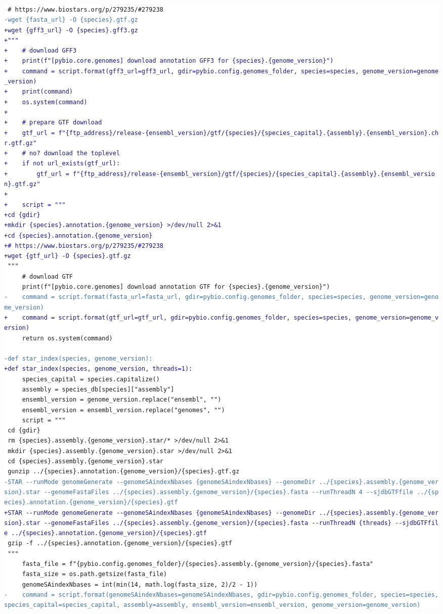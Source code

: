 ```diff
 # https://www.biostars.org/p/279235/#279238
-wget {fasta_url} -O {species}.gtf.gz
+wget {gff3_url} -O {species}.gff3.gz
+"""
+    # download GFF3
+    print(f"[pybio.core.genomes] download annotation GFF3 for {species}.{genome_version}")
+    command = script.format(gff3_url=gff3_url, gdir=pybio.config.genomes_folder, species=species, genome_version=genome_version)
+    print(command)
+    os.system(command)
+
+    # prepare GTF download
+    gtf_url = f"{ftp_address}/release-{ensembl_version}/gtf/{species}/{species_capital}.{assembly}.{ensembl_version}.chr.gtf.gz"
+    # no? download the toplevel
+    if not url_exists(gtf_url):
+        gtf_url = f"{ftp_address}/release-{ensembl_version}/gtf/{species}/{species_capital}.{assembly}.{ensembl_version}.gtf.gz"
+
+    script = """
+cd {gdir}
+mkdir {species}.annotation.{genome_version} >/dev/null 2>&1
+cd {species}.annotation.{genome_version}
+# https://www.biostars.org/p/279235/#279238
+wget {gtf_url} -O {species}.gtf.gz
 """
     # download GTF
     print(f"[pybio.core.genomes] download annotation GTF for {species}.{genome_version}")
-    command = script.format(fasta_url=fasta_url, gdir=pybio.config.genomes_folder, species=species, genome_version=genome_version)
+    command = script.format(gtf_url=gtf_url, gdir=pybio.config.genomes_folder, species=species, genome_version=genome_version)
     return os.system(command)
 
-def star_index(species, genome_version):
+def star_index(species, genome_version, threads=1):
     species_capital = species.capitalize()
     assembly = species_db[species]["assembly"]
     ensembl_version = genome_version.replace("ensembl", "")
     ensembl_version = ensembl_version.replace("genomes", "")
     script = """
 cd {gdir}
 rm {species}.assembly.{genome_version}.star/* >/dev/null 2>&1
 mkdir {species}.assembly.{genome_version}.star >/dev/null 2>&1
 cd {species}.assembly.{genome_version}.star
 gunzip ../{species}.annotation.{genome_version}/{species}.gtf.gz
-STAR --runMode genomeGenerate --genomeSAindexNbases {genomeSAindexNbases} --genomeDir ../{species}.assembly.{genome_version}.star --genomeFastaFiles ../{species}.assembly.{genome_version}/{species}.fasta --runThreadN 4 --sjdbGTFfile ../{species}.annotation.{genome_version}/{species}.gtf
+STAR --runMode genomeGenerate --genomeSAindexNbases {genomeSAindexNbases} --genomeDir ../{species}.assembly.{genome_version}.star --genomeFastaFiles ../{species}.assembly.{genome_version}/{species}.fasta --runThreadN {threads} --sjdbGTFfile ../{species}.annotation.{genome_version}/{species}.gtf
 gzip -f ../{species}.annotation.{genome_version}/{species}.gtf
 """
     fasta_file = f"{pybio.config.genomes_folder}/{species}.assembly.{genome_version}/{species}.fasta"
     fasta_size = os.path.getsize(fasta_file)
     genomeSAindexNbases = int(min(14, math.log(fasta_size, 2)/2 - 1))
-    command = script.format(genomeSAindexNbases=genomeSAindexNbases, gdir=pybio.config.genomes_folder, species=species, species_capital=species_capital, assembly=assembly, ensembl_version=ensembl_version, genome_version=genome_version)
```